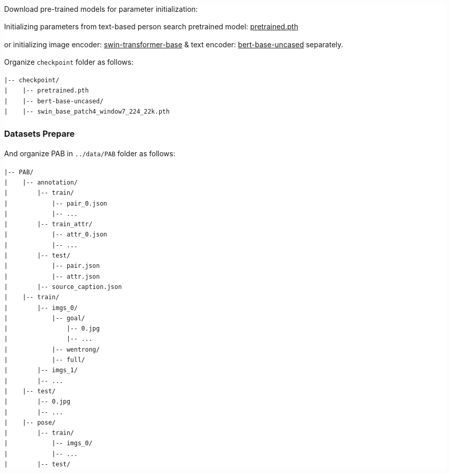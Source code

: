 Download pre-trained models for parameter initialization:

Initializing parameters from text-based person search pretrained model: 
[pretrained.pth](https://drive.google.com/file/d/1KffesfZD45kOQH2E4G31Sd3rbj9djD3d/view?usp=sharing)

or initializing image encoder: 
[swin-transformer-base](https://github.com/SwinTransformer/storage/releases/download/v1.0.0/swin_base_patch4_window7_224_22k.pth) 
& text encoder: [bert-base-uncased](https://huggingface.co/bert-base-uncased/tree/main) separately.

Organize `checkpoint` folder as follows:

[//]: # (|    |-- baseline.pth)

```
|-- checkpoint/
|    |-- pretrained.pth
|    |-- bert-base-uncased/
|    |-- swin_base_patch4_window7_224_22k.pth
```

### Datasets Prepare

And organize PAB in `../data/PAB` folder as follows:

```
|-- PAB/
|    |-- annotation/
|        |-- train/
|            |-- pair_0.json
|            |-- ...
|        |-- train_attr/
|            |-- attr_0.json
|            |-- ...
|        |-- test/
|            |-- pair.json
|            |-- attr.json
|        |-- source_caption.json
|    |-- train/
|        |-- imgs_0/
|            |-- goal/
|                |-- 0.jpg
|                |-- ...
|            |-- wentrong/
|            |-- full/
|        |-- imgs_1/
|        |-- ...
|    |-- test/
|        |-- 0.jpg
|        |-- ...
|    |-- pose/
|        |-- train/
|            |-- imgs_0/
|            |-- ...
|        |-- test/
```


[//]: # (The checkpoints `baseline.pth` and training log have been released at)
[//]: # ([Google Drive]&#40;&#41;.)
[//]: # (### Evaluation)
[//]: # ()
[//]: # (```)
[//]: # (python3 run.py --task "baseline" --evaluate --dist "f4" --output_dir "output/baseline_eval" --checkpoint "checkpoint/baseline.pth")
[//]: # (```)